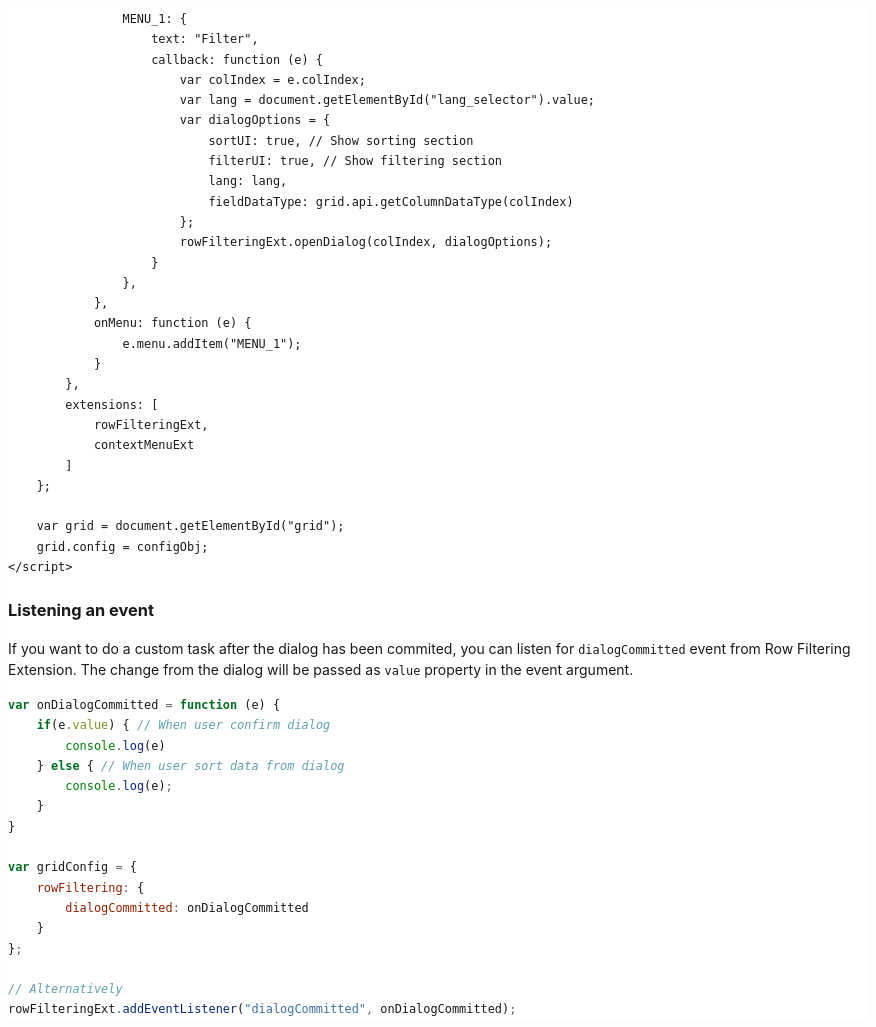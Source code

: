 ```live
				MENU_1: {
					text: "Filter",
					callback: function (e) {
						var colIndex = e.colIndex;
						var lang = document.getElementById("lang_selector").value;
						var dialogOptions = {
							sortUI: true, // Show sorting section
							filterUI: true, // Show filtering section
							lang: lang,
							fieldDataType: grid.api.getColumnDataType(colIndex)
						};
						rowFilteringExt.openDialog(colIndex, dialogOptions);
					}
				},
			},
			onMenu: function (e) {
				e.menu.addItem("MENU_1");
			}
		},
		extensions: [
			rowFilteringExt,
			contextMenuExt
		]
	};

	var grid = document.getElementById("grid");
	grid.config = configObj;
</script>
```

### Listening an event

If you want to do a custom task after the dialog has been commited, you can listen for `dialogCommitted` event from Row Filtering Extension. The change from the dialog will be passed as `value` property in the event argument. 

```js
var onDialogCommitted = function (e) {
	if(e.value) { // When user confirm dialog
		console.log(e)
	} else { // When user sort data from dialog
		console.log(e);
	}
}

var gridConfig = {
	rowFiltering: {
		dialogCommitted: onDialogCommitted
	}
};

// Alternatively
rowFilteringExt.addEventListener("dialogCommitted", onDialogCommitted);
```

